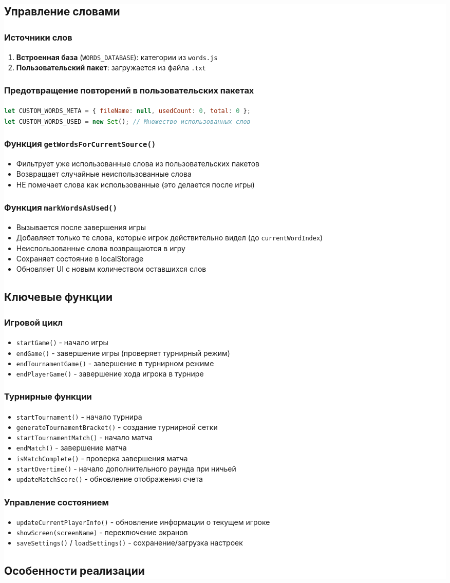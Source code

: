 ## Управление словами

### Источники слов
1. **Встроенная база** (`WORDS_DATABASE`): категории из `words.js`
2. **Пользовательский пакет**: загружается из файла `.txt`

### Предотвращение повторений в пользовательских пакетах
```javascript
let CUSTOM_WORDS_META = { fileName: null, usedCount: 0, total: 0 };
let CUSTOM_WORDS_USED = new Set(); // Множество использованных слов
```

### Функция `getWordsForCurrentSource()`
- Фильтрует уже использованные слова из пользовательских пакетов
- Возвращает случайные неиспользованные слова
- НЕ помечает слова как использованные (это делается после игры)

### Функция `markWordsAsUsed()`
- Вызывается после завершения игры
- Добавляет только те слова, которые игрок действительно видел (до `currentWordIndex`)
- Неиспользованные слова возвращаются в игру
- Сохраняет состояние в localStorage
- Обновляет UI с новым количеством оставшихся слов

## Ключевые функции

### Игровой цикл
- `startGame()` - начало игры
- `endGame()` - завершение игры (проверяет турнирный режим)
- `endTournamentGame()` - завершение в турнирном режиме
- `endPlayerGame()` - завершение хода игрока в турнире

### Турнирные функции
- `startTournament()` - начало турнира
- `generateTournamentBracket()` - создание турнирной сетки
- `startTournamentMatch()` - начало матча
- `endMatch()` - завершение матча
- `isMatchComplete()` - проверка завершения матча
- `startOvertime()` - начало дополнительного раунда при ничьей
- `updateMatchScore()` - обновление отображения счета

### Управление состоянием
- `updateCurrentPlayerInfo()` - обновление информации о текущем игроке
- `showScreen(screenName)` - переключение экранов
- `saveSettings()` / `loadSettings()` - сохранение/загрузка настроек

## Особенности реализации
